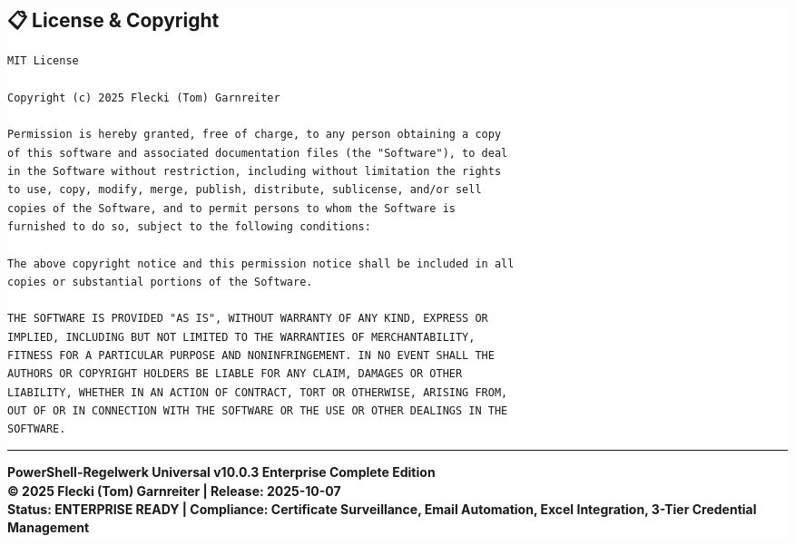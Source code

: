 
## 📋 License & Copyright

```
MIT License

Copyright (c) 2025 Flecki (Tom) Garnreiter

Permission is hereby granted, free of charge, to any person obtaining a copy
of this software and associated documentation files (the "Software"), to deal
in the Software without restriction, including without limitation the rights
to use, copy, modify, merge, publish, distribute, sublicense, and/or sell
copies of the Software, and to permit persons to whom the Software is
furnished to do so, subject to the following conditions:

The above copyright notice and this permission notice shall be included in all
copies or substantial portions of the Software.

THE SOFTWARE IS PROVIDED "AS IS", WITHOUT WARRANTY OF ANY KIND, EXPRESS OR
IMPLIED, INCLUDING BUT NOT LIMITED TO THE WARRANTIES OF MERCHANTABILITY,
FITNESS FOR A PARTICULAR PURPOSE AND NONINFRINGEMENT. IN NO EVENT SHALL THE
AUTHORS OR COPYRIGHT HOLDERS BE LIABLE FOR ANY CLAIM, DAMAGES OR OTHER
LIABILITY, WHETHER IN AN ACTION OF CONTRACT, TORT OR OTHERWISE, ARISING FROM,
OUT OF OR IN CONNECTION WITH THE SOFTWARE OR THE USE OR OTHER DEALINGS IN THE
SOFTWARE.
```

---

**PowerShell-Regelwerk Universal v10.0.3 Enterprise Complete Edition**  
**© 2025 Flecki (Tom) Garnreiter | Release: 2025-10-07**  
**Status: ENTERPRISE READY | Compliance: Certificate Surveillance, Email Automation, Excel Integration, 3-Tier Credential Management**
